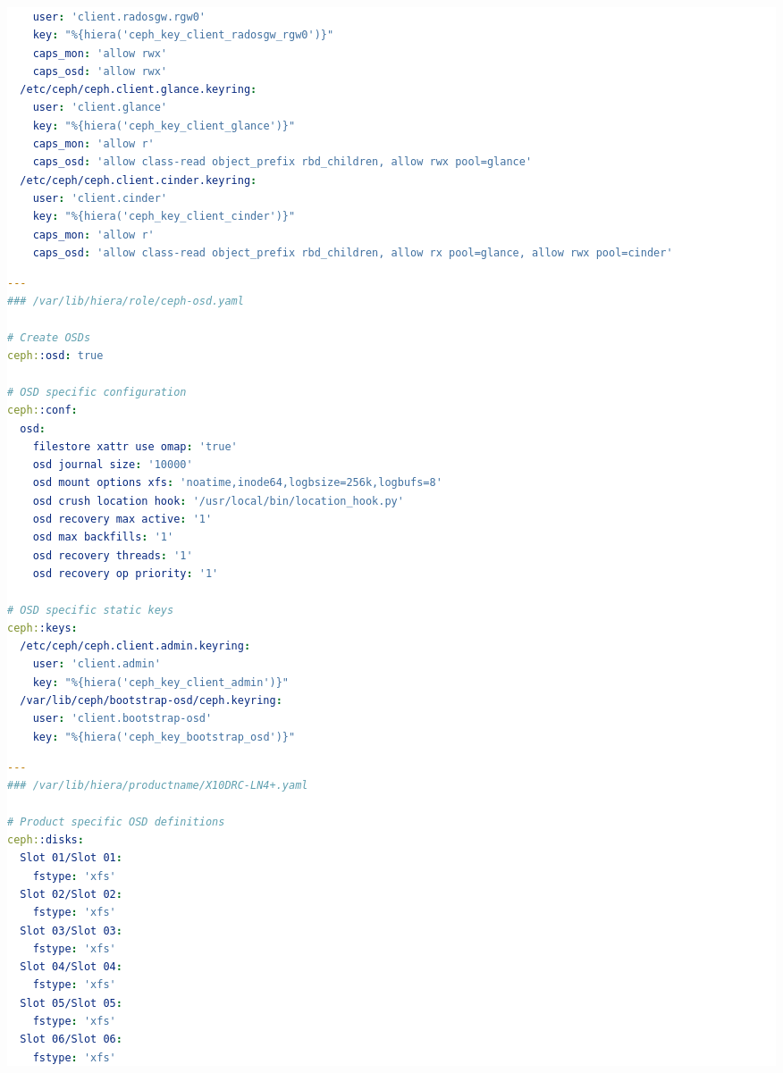 ```yaml
    user: 'client.radosgw.rgw0'
    key: "%{hiera('ceph_key_client_radosgw_rgw0')}"
    caps_mon: 'allow rwx'
    caps_osd: 'allow rwx'
  /etc/ceph/ceph.client.glance.keyring:
    user: 'client.glance'
    key: "%{hiera('ceph_key_client_glance')}"
    caps_mon: 'allow r'
    caps_osd: 'allow class-read object_prefix rbd_children, allow rwx pool=glance'
  /etc/ceph/ceph.client.cinder.keyring:
    user: 'client.cinder'
    key: "%{hiera('ceph_key_client_cinder')}"
    caps_mon: 'allow r'
    caps_osd: 'allow class-read object_prefix rbd_children, allow rx pool=glance, allow rwx pool=cinder'
```

```yaml
---
### /var/lib/hiera/role/ceph-osd.yaml

# Create OSDs
ceph::osd: true

# OSD specific configuration
ceph::conf:
  osd:
    filestore xattr use omap: 'true'
    osd journal size: '10000'
    osd mount options xfs: 'noatime,inode64,logbsize=256k,logbufs=8'
    osd crush location hook: '/usr/local/bin/location_hook.py'
    osd recovery max active: '1'
    osd max backfills: '1'
    osd recovery threads: '1'
    osd recovery op priority: '1'

# OSD specific static keys
ceph::keys:
  /etc/ceph/ceph.client.admin.keyring:
    user: 'client.admin'
    key: "%{hiera('ceph_key_client_admin')}"
  /var/lib/ceph/bootstrap-osd/ceph.keyring:
    user: 'client.bootstrap-osd'
    key: "%{hiera('ceph_key_bootstrap_osd')}"
```

```yaml
---
### /var/lib/hiera/productname/X10DRC-LN4+.yaml

# Product specific OSD definitions
ceph::disks:
  Slot 01/Slot 01:
    fstype: 'xfs'
  Slot 02/Slot 02:
    fstype: 'xfs'
  Slot 03/Slot 03:
    fstype: 'xfs'
  Slot 04/Slot 04:
    fstype: 'xfs'
  Slot 05/Slot 05:
    fstype: 'xfs'
  Slot 06/Slot 06:
    fstype: 'xfs'
```